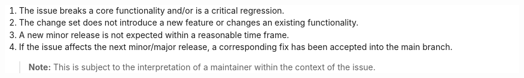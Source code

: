 1. The issue breaks a core functionality and/or is a critical regression.
1. The change set does not introduce a new feature or changes an existing functionality.
1. A new minor release is not expected within a reasonable time frame.
1. If the issue affects the next minor/major release, a corresponding fix has been accepted into the main branch.

> **Note:** This is subject to the interpretation of a maintainer within the context of the issue.



[documentation]: https://jv-conseil.github.io/ucloud/
[issues]: htthttps://github.com/JV-conseil/ucloud/issues
